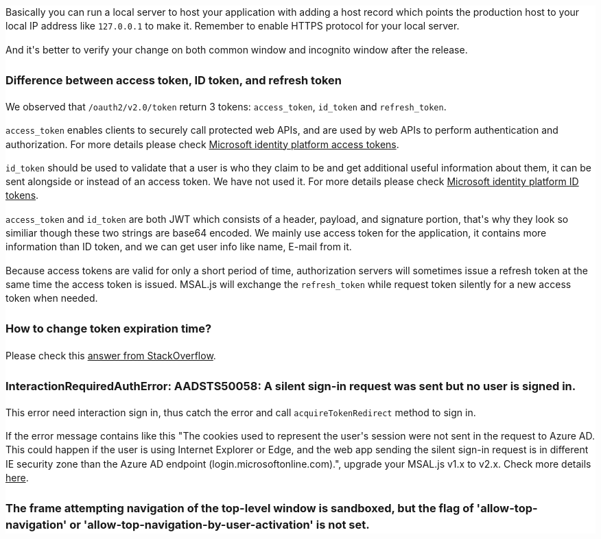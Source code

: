 Basically you can run a local server to host your application with adding a host record which points the production host to your local IP address like `127.0.0.1` to make it. Remember to enable HTTPS protocol for your local server.

And it's better to verify your change on both common window and incognito window after the release.



### Difference between access token, ID token, and refresh token

We observed that `/oauth2/v2.0/token` return 3 tokens: `access_token`,  `id_token` and `refresh_token`.

`access_token` enables clients to securely call protected web APIs, and are used by web APIs to perform authentication and authorization. For more details please check [Microsoft identity platform access tokens](https://docs.microsoft.com/en-us/azure/active-directory/develop/access-tokens).

`id_token` should be used to validate that a user is who they claim to be and get additional useful information about them, it can be sent alongside or instead of an access token. We have not used it. For more details please check [Microsoft identity platform ID tokens](https://docs.microsoft.com/en-us/azure/active-directory/develop/id-tokens).

`access_token` and `id_token` are both JWT which consists of a header, payload, and signature portion, that's why they look so similiar though these two strings are base64 encoded. We mainly use access token for the application, it contains more information than ID token, and we can get user info like name, E-mail from it.

Because access tokens are valid for only a short period of time, authorization servers will sometimes issue a refresh token at the same time the access token is issued. MSAL.js will exchange the `refresh_token` while request token silently for a new access token when needed.



### How to change token expiration time?

Please check this [answer from StackOverflow](https://stackoverflow.com/questions/31162257/azure-oauth-how-to-change-token-expiration-time).



### InteractionRequiredAuthError: AADSTS50058: A silent sign-in request was sent but no user is signed in.

This error need interaction sign in, thus catch the error and call `acquireTokenRedirect` method to sign in.

If the error message contains like this "The cookies used to represent the user's session were not sent in the request to Azure AD. This could happen if the user is using Internet Explorer or Edge, and the web app sending the silent sign-in request is in different IE security zone than the Azure AD endpoint (login.microsoftonline.com).", upgrade your MSAL.js v1.x to v2.x. Check more details [here](https://github.com/AzureAD/microsoft-authentication-library-for-js/issues/1765).



### The frame attempting navigation of the top-level window is sandboxed, but the flag of 'allow-top-navigation' or 'allow-top-navigation-by-user-activation' is not set.
